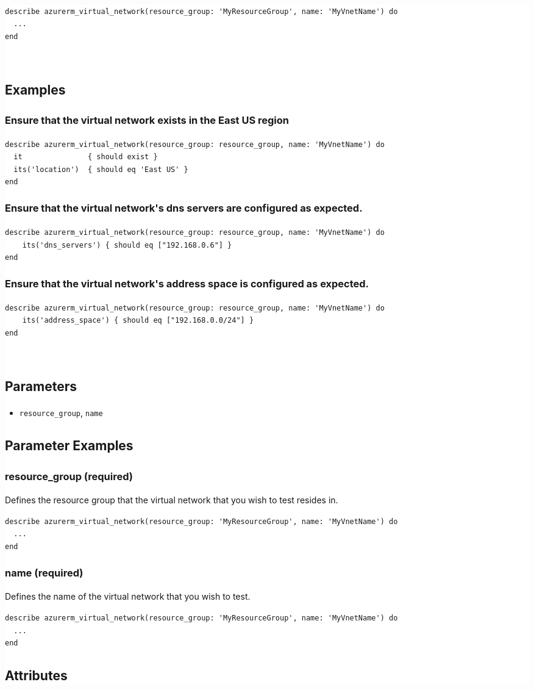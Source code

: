    describe azurerm_virtual_network(resource_group: 'MyResourceGroup', name: 'MyVnetName') do
      ...
    end

<br />

## Examples
### Ensure that the virtual network exists in the East US region
    describe azurerm_virtual_network(resource_group: resource_group, name: 'MyVnetName') do
      it               { should exist }
      its('location')  { should eq 'East US' }
    end

### Ensure that the virtual network's dns servers are configured as expected.
    describe azurerm_virtual_network(resource_group: resource_group, name: 'MyVnetName') do
        its('dns_servers') { should eq ["192.168.0.6"] }
    end

### Ensure that the virtual network's address space is configured as expected.
    describe azurerm_virtual_network(resource_group: resource_group, name: 'MyVnetName') do
        its('address_space') { should eq ["192.168.0.0/24"] }
    end

<br />

## Parameters

  - `resource_group`, `name`

## Parameter Examples

### resource\_group (required)

Defines the resource group that the virtual network that you wish to test resides in.

    describe azurerm_virtual_network(resource_group: 'MyResourceGroup', name: 'MyVnetName') do
      ...
    end

### name (required)

Defines the name of the virtual network that you wish to test.

    describe azurerm_virtual_network(resource_group: 'MyResourceGroup', name: 'MyVnetName') do
      ...
    end

## Attributes
